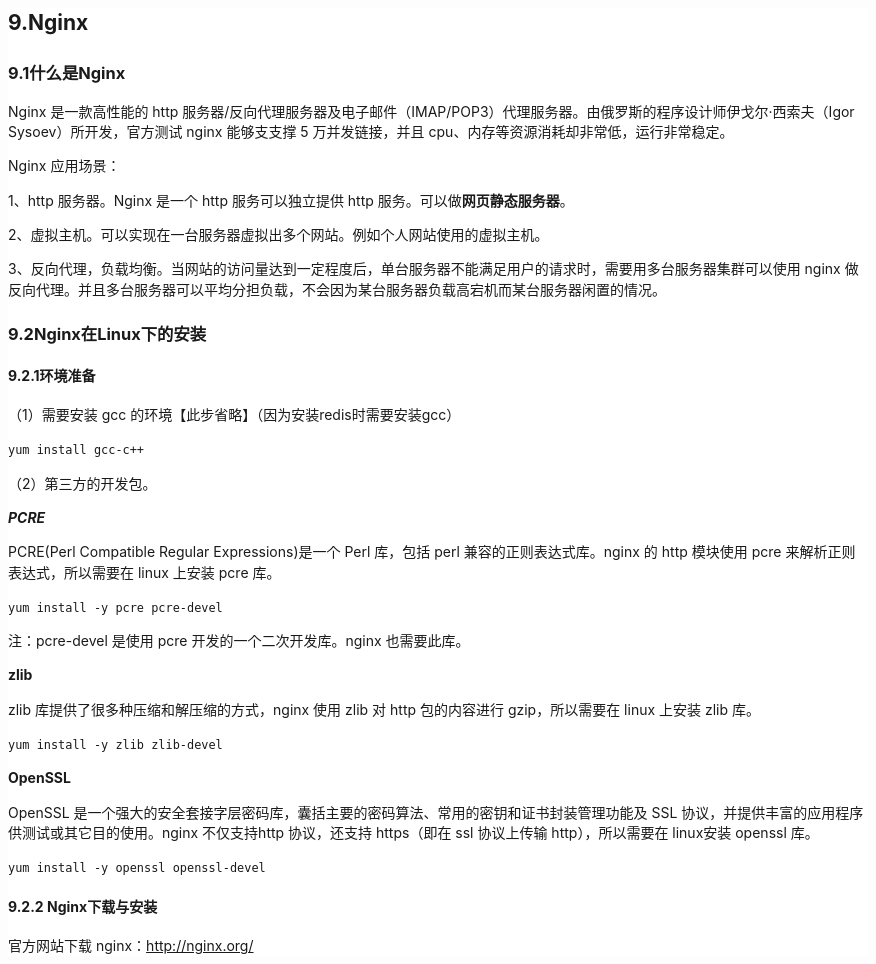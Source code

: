 ## 9.Nginx

### 9.1什么是Nginx

Nginx 是一款高性能的 http 服务器/反向代理服务器及电子邮件（IMAP/POP3）代理服务器。由俄罗斯的程序设计师伊戈尔·西索夫（Igor Sysoev）所开发，官方测试 nginx 能够支支撑 5 万并发链接，并且 cpu、内存等资源消耗却非常低，运行非常稳定。

Nginx 应用场景：

1、http 服务器。Nginx 是一个 http 服务可以独立提供 http 服务。可以做**网页静态服务器**。

2、虚拟主机。可以实现在一台服务器虚拟出多个网站。例如个人网站使用的虚拟主机。

3、反向代理，负载均衡。当网站的访问量达到一定程度后，单台服务器不能满足用户的请求时，需要用多台服务器集群可以使用 nginx 做反向代理。并且多台服务器可以平均分担负载，不会因为某台服务器负载高宕机而某台服务器闲置的情况。

### 9.2Nginx在Linux下的安装

#### 9.2.1环境准备

（1）需要安装 gcc 的环境【此步省略】（因为安装redis时需要安装gcc）

```shell
yum install gcc-c++
```

（2）第三方的开发包。

 ***PCRE***

  PCRE(Perl Compatible Regular Expressions)是一个 Perl 库，包括 perl 兼容的正则表达式库。nginx 的 http 模块使用 pcre 来解析正则表达式，所以需要在 linux 上安装 pcre 库。

```shell
yum install -y pcre pcre-devel
```

注：pcre-devel 是使用 pcre 开发的一个二次开发库。nginx 也需要此库。

 **zlib**

zlib 库提供了很多种压缩和解压缩的方式，nginx 使用 zlib 对 http 包的内容进行 gzip，所以需要在 linux 上安装 zlib 库。

```shell
yum install -y zlib zlib-devel
```

 **OpenSSL**

OpenSSL 是一个强大的安全套接字层密码库，囊括主要的密码算法、常用的密钥和证书封装管理功能及 SSL 协议，并提供丰富的应用程序供测试或其它目的使用。nginx 不仅支持http 协议，还支持 https（即在 ssl 协议上传输 http），所以需要在 linux安装 openssl 库。

```shell
yum install -y openssl openssl-devel
```

#### 9.2.2 Nginx下载与安装

官方网站下载 nginx：http://nginx.org/
